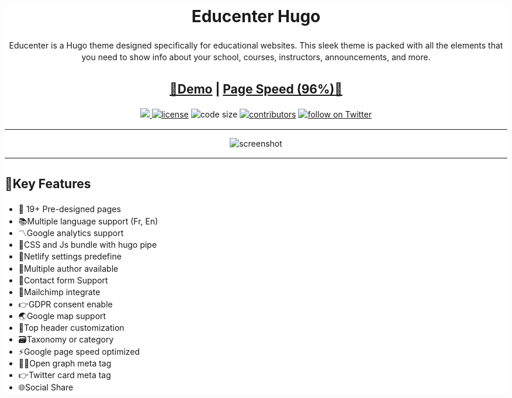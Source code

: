 <h1 align=center>Educenter Hugo</h1> 
<p align=center> Educenter is a Hugo theme designed specifically for educational websites. This sleek theme is packed with all the elements that you need to show info about your school, courses, instructors, announcements, and more.</p>

<h2 align="center"> <a target="_blank" href="https://demo.gethugothemes.com/educenter" rel="nofollow">👀Demo</a> | <a  target="_blank" href="https://pagespeed.web.dev/report?url=https%3A%2F%2Fdemo.gethugothemes.com%2Feducenter%2Fsite%2F&form_factor=desktop">Page Speed (96%)🚀</a></h2>


<p align=center>
  <a href="https://github.com/gohugoio/hugo/releases/tag/v0.115.1" alt="Contributors">
    <img src="https://img.shields.io/static/v1?label=min-HUGO-version&message=0.115.1&color=f00&logo=hugo" />
  </a>

  <a href="https://github.com/themefisher/educenter-hugo/blob/master/LICENSE">
    <img src="https://img.shields.io/github/license/themefisher/educenter-hugo" alt="license"></a>

  <img src="https://img.shields.io/github/languages/code-size/themefisher/educenter-hugo" alt="code size">

  <a href="https://github.com/themefisher/educenter-hugo/graphs/contributors">
    <img src="https://img.shields.io/github/contributors/themefisher/educenter-hugo" alt="contributors"></a>

  <a href="https://twitter.com/intent/follow?screen_name=gethugothemes">
    <img src="https://img.shields.io/twitter/follow/gethugothemes?style=social&logo=twitter"
      alt="follow on Twitter"></a>
</p>

---

<p align="center">
<img src="https://demo.gethugothemes.com/thumbnails/educenter.png" alt="screenshot" width="100%">
</p>

---
## 📌Key Features

-  📄 19+ Pre-designed pages
-  📚Multiple language support (Fr, En) 
- 〽️Google analytics  support 
-  📂CSS and Js bundle with hugo pipe
-  🔧Netlify settings predefine
-  👥Multiple author available
-  📝Contact form Support
-  📧Mailchimp integrate
-  👉GDPR consent enable
-  🌏Google map support
-  📰Top header customization
-  🗃️Taxonomy or category
-  ⚡Google page speed optimized
-  🧑‍💻Open graph meta tag
-  👉Twitter card meta tag
-  🌐Social Share
